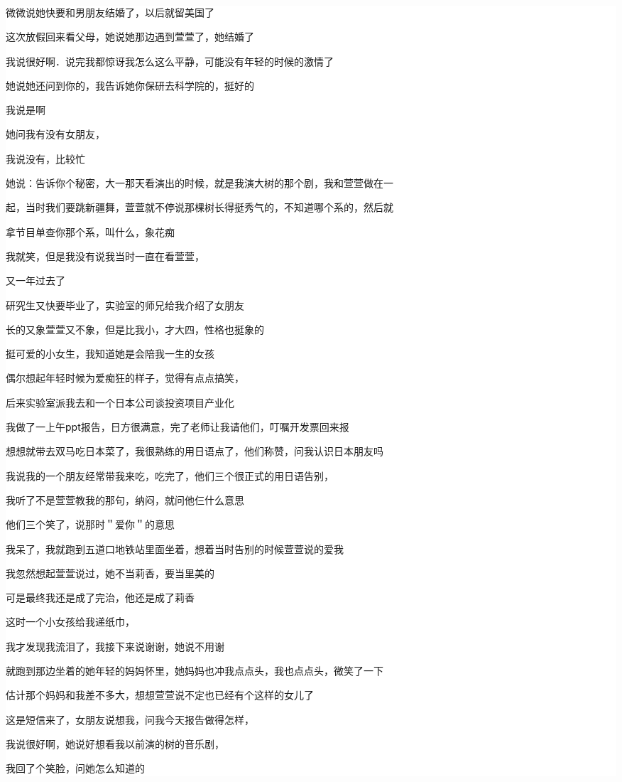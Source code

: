 微微说她快要和男朋友结婚了，以后就留美国了

这次放假回来看父母，她说她那边遇到萱萱了，她结婚了

我说很好啊．说完我都惊讶我怎么这么平静，可能没有年轻的时候的激情了

她说她还问到你的，我告诉她你保研去科学院的，挺好的

我说是啊

她问我有没有女朋友，

我说没有，比较忙

她说：告诉你个秘密，大一那天看演出的时候，就是我演大树的那个剧，我和萱萱做在一

起，当时我们要跳新疆舞，萱萱就不停说那棵树长得挺秀气的，不知道哪个系的，然后就

拿节目单查你那个系，叫什么，象花痴

我就笑，但是我没有说我当时一直在看萱萱，

又一年过去了

研究生又快要毕业了，实验室的师兄给我介绍了女朋友

长的又象萱萱又不象，但是比我小，才大四，性格也挺象的

挺可爱的小女生，我知道她是会陪我一生的女孩

偶尔想起年轻时候为爱痴狂的样子，觉得有点点搞笑，

后来实验室派我去和一个日本公司谈投资项目产业化

我做了一上午ppt报告，日方很满意，完了老师让我请他们，叮嘱开发票回来报

想想就带去双马吃日本菜了，我很熟练的用日语点了，他们称赞，问我认识日本朋友吗

我说我的一个朋友经常带我来吃，吃完了，他们三个很正式的用日语告别，

我听了不是萱萱教我的那句，纳闷，就问他仨什么意思

他们三个笑了，说那时＂爱你＂的意思



我呆了，我就跑到五道口地铁站里面坐着，想着当时告别的时候萱萱说的爱我

我忽然想起萱萱说过，她不当莉香，要当里美的

可是最终我还是成了完治，他还是成了莉香

这时一个小女孩给我递纸巾，

我才发现我流泪了，我接下来说谢谢，她说不用谢

就跑到那边坐着的她年轻的妈妈怀里，她妈妈也冲我点点头，我也点点头，微笑了一下

估计那个妈妈和我差不多大，想想萱萱说不定也已经有个这样的女儿了

这是短信来了，女朋友说想我，问我今天报告做得怎样，

我说很好啊，她说好想看我以前演的树的音乐剧，

我回了个笑脸，问她怎么知道的
